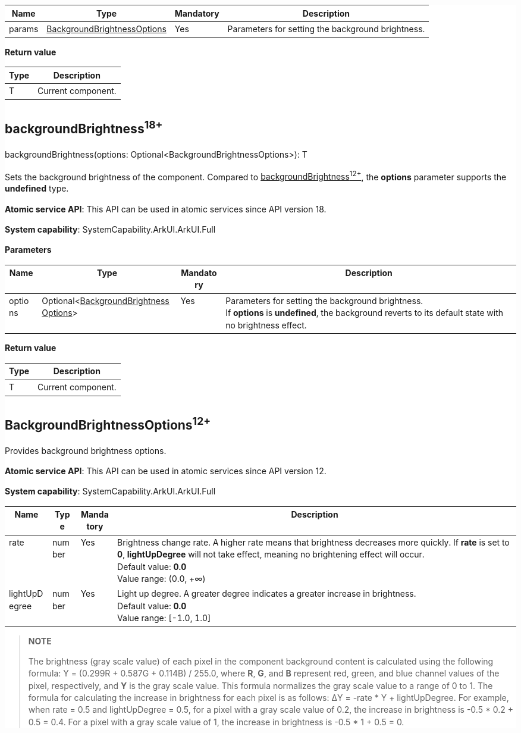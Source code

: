 | Name| Type                                                        | Mandatory| Description                                                |
| ------ | ------------------------------------------------------------ | ---- | ---------------------------------------------------- |
| params | [BackgroundBrightnessOptions](#backgroundbrightnessoptions12) | Yes  | Parameters for setting the background brightness.|

**Return value**

| Type  | Description                    |
| ------ | ------------------------ |
| T | Current component.|

## backgroundBrightness<sup>18+</sup> 

backgroundBrightness(options: Optional\<BackgroundBrightnessOptions>): T

Sets the background brightness of the component. Compared to [backgroundBrightness<sup>12+</sup>](#backgroundbrightness12), the **options** parameter supports the **undefined** type.

**Atomic service API**: This API can be used in atomic services since API version 18.

**System capability**: SystemCapability.ArkUI.ArkUI.Full

**Parameters**

| Name | Type                                                        | Mandatory| Description                                                        |
| ------- | ------------------------------------------------------------ | ---- | ------------------------------------------------------------ |
| options | Optional\<[BackgroundBrightnessOptions](#backgroundbrightnessoptions12)> | Yes  | Parameters for setting the background brightness.<br>If **options** is **undefined**, the background reverts to its default state with no brightness effect.|

**Return value**

| Type  | Description                    |
| ------ | ------------------------ |
| T | Current component.|

## BackgroundBrightnessOptions<sup>12+</sup>

Provides background brightness options.

**Atomic service API**: This API can be used in atomic services since API version 12.

**System capability**: SystemCapability.ArkUI.ArkUI.Full

| Name         | Type  | Mandatory| Description                                                        |
| ------------- | ------ | ---- | ------------------------------------------------------------ |
| rate          | number | Yes  | Brightness change rate. A higher rate means that brightness decreases more quickly. If **rate** is set to **0**, **lightUpDegree** will not take effect, meaning no brightening effect will occur.<br>Default value: **0.0**<br>Value range: (0.0, +∞)|
| lightUpDegree | number | Yes  | Light up degree. A greater degree indicates a greater increase in brightness.<br> Default value: **0.0**<br>Value range: [-1.0, 1.0]|

>  **NOTE**
>
>  The brightness (gray scale value) of each pixel in the component background content is calculated using the following formula:
>  Y = (0.299R + 0.587G + 0.114B) / 255.0, where **R**, **G**, and **B** represent red, green, and blue channel values of the pixel, respectively, and **Y** is the gray scale value. This formula normalizes the gray scale value to a range of 0 to 1.
>  The formula for calculating the increase in brightness for each pixel is as follows: ΔY = -rate * Y + lightUpDegree. For example, when rate = 0.5 and lightUpDegree = 0.5, for a pixel with a gray scale value of 0.2, the increase in brightness is -0.5 * 0.2 + 0.5 = 0.4. For a pixel with a gray scale value of 1, the increase in brightness is -0.5 * 1 + 0.5 = 0.
